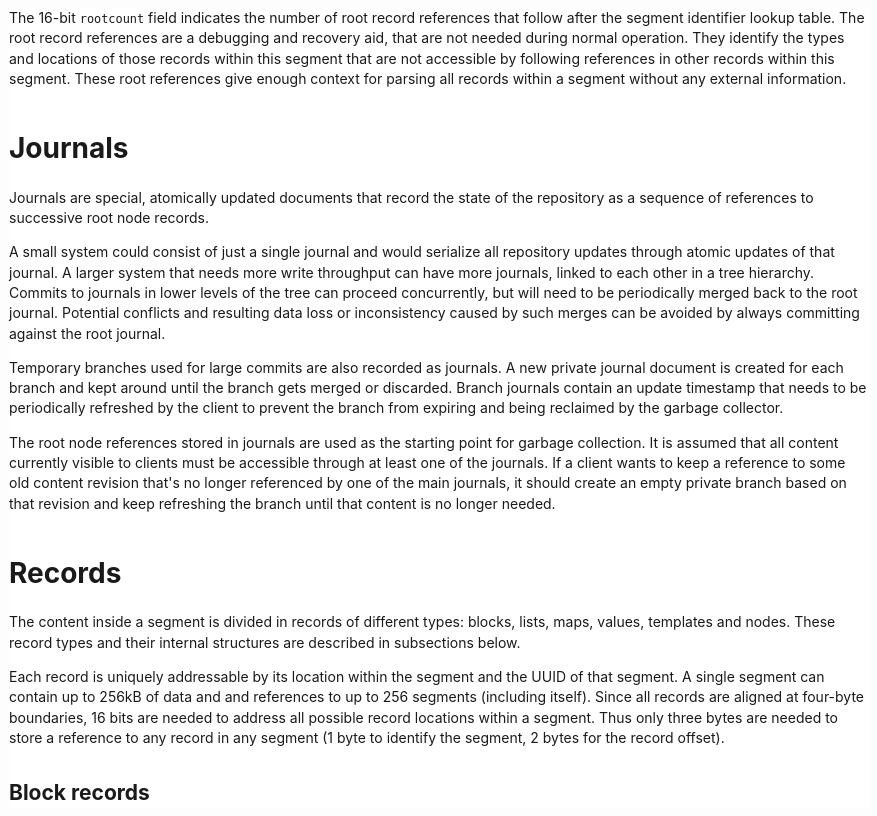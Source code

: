 The 16-bit `rootcount` field indicates the number of root record references
that follow after the segment identifier lookup table. The root record
references are a debugging and recovery aid, that are not needed during
normal operation. They identify the types and locations of those records
within this segment that are not accessible by following references in
other records within this segment. These root references give enough context
for parsing all records within a segment without any external information.

Journals
========

Journals are special, atomically updated documents that record the
state of the repository as a sequence of references to successive
root node records.

A small system could consist of just a single journal and would
serialize all repository updates through atomic updates of that journal.
A larger system that needs more write throughput can have more journals,
linked to each other in a tree hierarchy. Commits to journals in lower
levels of the tree can proceed concurrently, but will need to be
periodically merged back to the root journal. Potential conflicts and
resulting data loss or inconsistency caused by such merges can be avoided
by always committing against the root journal.

Temporary branches used for large commits are also recorded as journals.
A new private journal document is created for each branch and kept around
until the branch gets merged or discarded. Branch journals contain an
update timestamp that needs to be periodically refreshed by the client
to prevent the branch from expiring and being reclaimed by the garbage
collector.

The root node references stored in journals are used as the starting
point for garbage collection. It is assumed that all content currently
visible to clients must be accessible through at least one of the
journals. If a client wants to keep a reference to some old content
revision that's no longer referenced by one of the main journals, it
should create an empty private branch based on that revision and keep
refreshing the branch until that content is no longer needed.

Records
=======

The content inside a segment is divided in records of different types:
blocks, lists, maps, values, templates and nodes. These record types
and their internal structures are described in subsections below.

Each record is uniquely addressable by its location within the segment
and the UUID of that segment. A single segment can contain up to 256kB
of data and and references to up to 256 segments (including itself).
Since all records are aligned at four-byte boundaries, 16 bits are needed
to address all possible record locations within a segment. Thus only three
bytes are needed to store a reference to any record in any segment
(1 byte to identify the segment, 2 bytes for the record offset).

Block records
-------------
